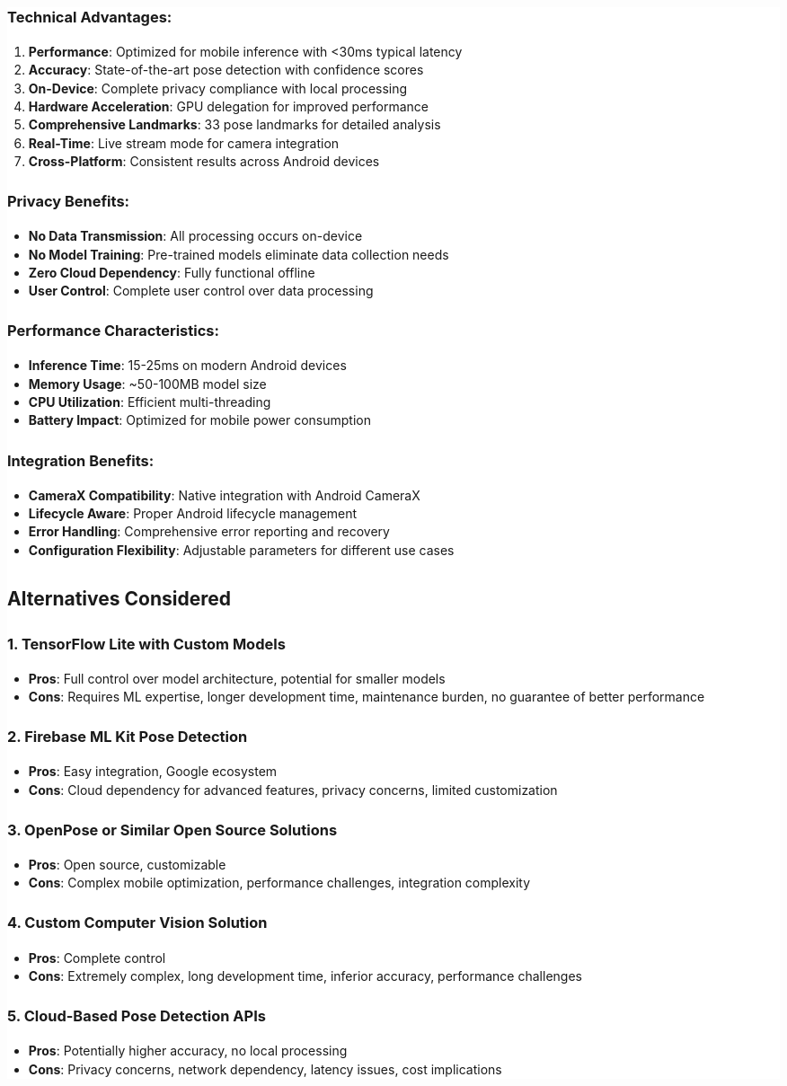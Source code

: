 ### Technical Advantages:
1. **Performance**: Optimized for mobile inference with <30ms typical latency
2. **Accuracy**: State-of-the-art pose detection with confidence scores
3. **On-Device**: Complete privacy compliance with local processing
4. **Hardware Acceleration**: GPU delegation for improved performance
5. **Comprehensive Landmarks**: 33 pose landmarks for detailed analysis
6. **Real-Time**: Live stream mode for camera integration
7. **Cross-Platform**: Consistent results across Android devices

### Privacy Benefits:
- **No Data Transmission**: All processing occurs on-device
- **No Model Training**: Pre-trained models eliminate data collection needs
- **Zero Cloud Dependency**: Fully functional offline
- **User Control**: Complete user control over data processing

### Performance Characteristics:
- **Inference Time**: 15-25ms on modern Android devices
- **Memory Usage**: ~50-100MB model size
- **CPU Utilization**: Efficient multi-threading
- **Battery Impact**: Optimized for mobile power consumption

### Integration Benefits:
- **CameraX Compatibility**: Native integration with Android CameraX
- **Lifecycle Aware**: Proper Android lifecycle management
- **Error Handling**: Comprehensive error reporting and recovery
- **Configuration Flexibility**: Adjustable parameters for different use cases

## Alternatives Considered

### 1. TensorFlow Lite with Custom Models
- **Pros**: Full control over model architecture, potential for smaller models
- **Cons**: Requires ML expertise, longer development time, maintenance burden, no guarantee of better performance

### 2. Firebase ML Kit Pose Detection
- **Pros**: Easy integration, Google ecosystem
- **Cons**: Cloud dependency for advanced features, privacy concerns, limited customization

### 3. OpenPose or Similar Open Source Solutions
- **Pros**: Open source, customizable
- **Cons**: Complex mobile optimization, performance challenges, integration complexity

### 4. Custom Computer Vision Solution
- **Pros**: Complete control
- **Cons**: Extremely complex, long development time, inferior accuracy, performance challenges

### 5. Cloud-Based Pose Detection APIs
- **Pros**: Potentially higher accuracy, no local processing
- **Cons**: Privacy concerns, network dependency, latency issues, cost implications
